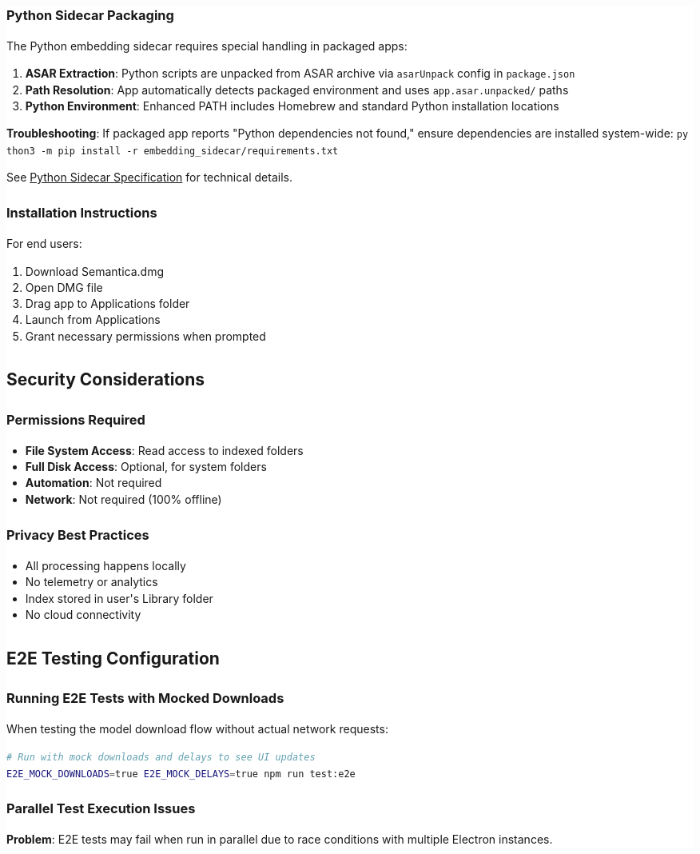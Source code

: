 ### Python Sidecar Packaging
The Python embedding sidecar requires special handling in packaged apps:

1. **ASAR Extraction**: Python scripts are unpacked from ASAR archive via `asarUnpack` config in `package.json`
2. **Path Resolution**: App automatically detects packaged environment and uses `app.asar.unpacked/` paths
3. **Python Environment**: Enhanced PATH includes Homebrew and standard Python installation locations

**Troubleshooting**: If packaged app reports "Python dependencies not found," ensure dependencies are installed system-wide: `python3 -m pip install -r embedding_sidecar/requirements.txt`

See [Python Sidecar Specification](python-sidecar.md#production-deployment) for technical details.

### Installation Instructions
For end users:
1. Download Semantica.dmg
2. Open DMG file
3. Drag app to Applications folder
4. Launch from Applications
5. Grant necessary permissions when prompted

## Security Considerations

### Permissions Required
- **File System Access**: Read access to indexed folders
- **Full Disk Access**: Optional, for system folders
- **Automation**: Not required
- **Network**: Not required (100% offline)

### Privacy Best Practices
- All processing happens locally
- No telemetry or analytics
- Index stored in user's Library folder
- No cloud connectivity

## E2E Testing Configuration

### Running E2E Tests with Mocked Downloads
When testing the model download flow without actual network requests:

```bash
# Run with mock downloads and delays to see UI updates
E2E_MOCK_DOWNLOADS=true E2E_MOCK_DELAYS=true npm run test:e2e
```

### Parallel Test Execution Issues
**Problem**: E2E tests may fail when run in parallel due to race conditions with multiple Electron instances.
